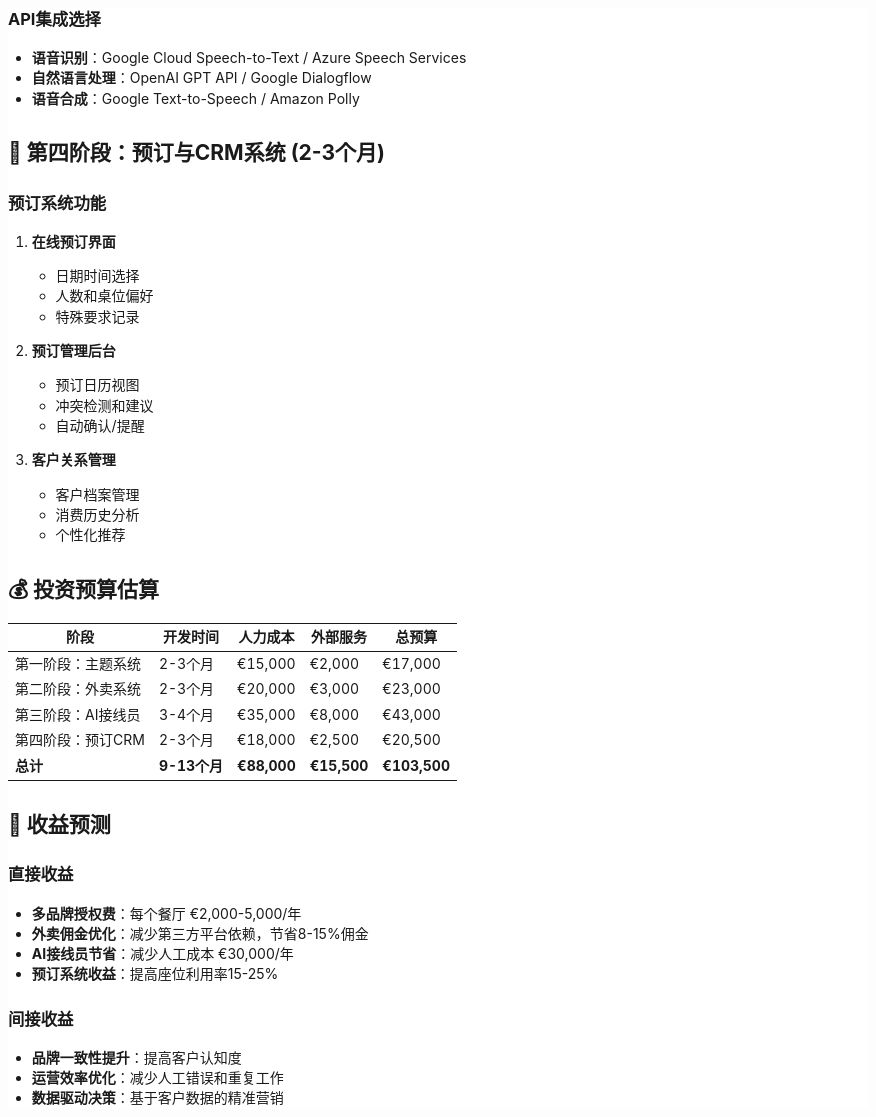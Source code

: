 ### **API集成选择**
- **语音识别**：Google Cloud Speech-to-Text / Azure Speech Services
- **自然语言处理**：OpenAI GPT API / Google Dialogflow
- **语音合成**：Google Text-to-Speech / Amazon Polly

## 📅 **第四阶段：预订与CRM系统 (2-3个月)**

### **预订系统功能**
1. **在线预订界面**
   - 日期时间选择
   - 人数和桌位偏好
   - 特殊要求记录

2. **预订管理后台**
   - 预订日历视图
   - 冲突检测和建议
   - 自动确认/提醒

3. **客户关系管理**
   - 客户档案管理
   - 消费历史分析
   - 个性化推荐

## 💰 **投资预算估算**

| 阶段 | 开发时间 | 人力成本 | 外部服务 | 总预算 |
|------|----------|----------|----------|--------|
| 第一阶段：主题系统 | 2-3个月 | €15,000 | €2,000 | €17,000 |
| 第二阶段：外卖系统 | 2-3个月 | €20,000 | €3,000 | €23,000 |
| 第三阶段：AI接线员 | 3-4个月 | €35,000 | €8,000 | €43,000 |
| 第四阶段：预订CRM | 2-3个月 | €18,000 | €2,500 | €20,500 |
| **总计** | **9-13个月** | **€88,000** | **€15,500** | **€103,500** |

## 🎯 **收益预测**

### **直接收益**
- **多品牌授权费**：每个餐厅 €2,000-5,000/年
- **外卖佣金优化**：减少第三方平台依赖，节省8-15%佣金
- **AI接线员节省**：减少人工成本 €30,000/年
- **预订系统收益**：提高座位利用率15-25%

### **间接收益**
- **品牌一致性提升**：提高客户认知度
- **运营效率优化**：减少人工错误和重复工作
- **数据驱动决策**：基于客户数据的精准营销
